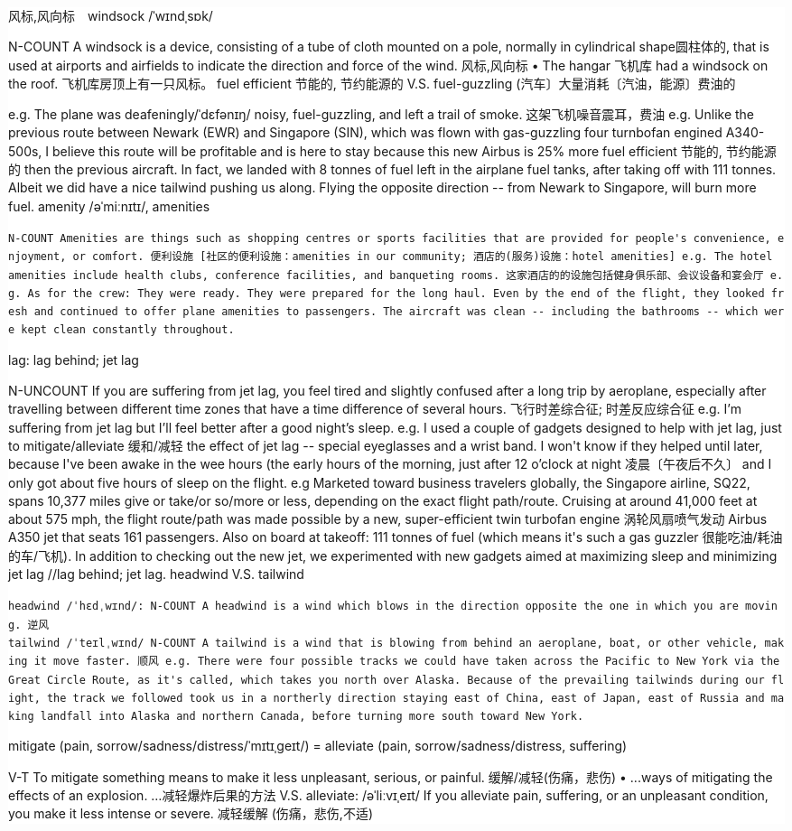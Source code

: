 风标,风向标　windsock /ˈwɪndˌsɒk/

N-COUNT A windsock is a device, consisting of a tube of cloth mounted on a pole, normally in cylindrical shape圆柱体的, that is used at airports and airfields to indicate the direction and force of the wind. 风标,风向标 • The hangar 飞机库 had a windsock on the roof. 飞机库房顶上有一只风标。
fuel efficient 节能的, 节约能源的 V.S. fuel-guzzling (汽车〕大量消耗〔汽油，能源〕费油的

e.g. The plane was deafeningly/ˈdɛfənɪŋ/ noisy, fuel-guzzling, and left a trail of smoke. 这架飞机噪音震耳，费油 e.g. Unlike the previous route between Newark (EWR) and Singapore (SIN), which was flown with gas-guzzling four turnbofan engined A340-500s, I believe this route will be profitable and is here to stay because this new Airbus is 25% more fuel efficient 节能的, 节约能源的 then the previous aircraft. In fact, we landed with 8 tonnes of fuel left in the airplane fuel tanks, after taking off with 111 tonnes. Albeit we did have a nice tailwind pushing us along. Flying the opposite direction -- from Newark to Singapore, will burn more fuel.
amenity /əˈmiːnɪtɪ/, amenities

    N-COUNT Amenities are things such as shopping centres or sports facilities that are provided for people's convenience, enjoyment, or comfort. 便利设施 [社区的便利设施：amenities in our community; 酒店的(服务)设施：hotel amenities] e.g. The hotel amenities include health clubs, conference facilities, and banqueting rooms. 这家酒店的的设施包括健身俱乐部、会议设备和宴会厅 e.g. As for the crew: They were ready. They were prepared for the long haul. Even by the end of the flight, they looked fresh and continued to offer plane amenities to passengers. The aircraft was clean -- including the bathrooms -- which were kept clean constantly throughout.

lag: lag behind; jet lag

N-UNCOUNT If you are suffering from jet lag, you feel tired and slightly confused after a long trip by aeroplane, especially after travelling between different time zones that have a time difference of several hours. 飞行时差综合征; 时差反应综合征 e.g. I’m suffering from jet lag but I’ll feel better after a good night’s sleep. e.g. I used a couple of gadgets designed to help with jet lag, just to mitigate/alleviate 缓和/减轻 the effect of jet lag -- special eyeglasses and a wrist band. I won't know if they helped until later, because I've been awake in the wee hours (the early hours of the morning, just after 12 o’clock at night 凌晨〔午夜后不久〕 and I only got about five hours of sleep on the flight.
e.g Marketed toward business travelers globally, the Singapore airline, SQ22, spans 10,377 miles give or take/or so/more or less, depending on the exact flight path/route. Cruising at around 41,000 feet at about 575 mph, the flight route/path was made possible by a new, super-efficient twin turbofan engine 涡轮风扇喷气发动 Airbus A350 jet that seats 161 passengers. Also on board at takeoff: 111 tonnes of fuel (which means it's such a gas guzzler 很能吃油/耗油的车/飞机). In addition to checking out the new jet, we experimented with new gadgets aimed at maximizing sleep and minimizing jet lag //lag behind; jet lag.
headwind V.S. tailwind

    headwind /ˈhɛdˌwɪnd/: N-COUNT A headwind is a wind which blows in the direction opposite the one in which you are moving. 逆风
    tailwind /ˈteɪlˌwɪnd/ N-COUNT A tailwind is a wind that is blowing from behind an aeroplane, boat, or other vehicle, making it move faster. 顺风 e.g. There were four possible tracks we could have taken across the Pacific to New York via the Great Circle Route, as it's called, which takes you north over Alaska. Because of the prevailing tailwinds during our flight, the track we followed took us in a northerly direction staying east of China, east of Japan, east of Russia and making landfall into Alaska and northern Canada, before turning more south toward New York.

mitigate (pain, sorrow/sadness/distress/ˈmɪtɪˌɡeɪt/) = alleviate (pain, sorrow/sadness/distress, suffering)

V-T To mitigate something means to make it less unpleasant, serious, or painful. 缓解/减轻(伤痛，悲伤) • ...ways of mitigating the effects of an explosion. …减轻爆炸后果的方法 V.S. alleviate: /əˈliːvɪˌeɪt/ If you alleviate pain, suffering, or an unpleasant condition, you make it less intense or severe. 减轻缓解 (伤痛，悲伤,不适)
